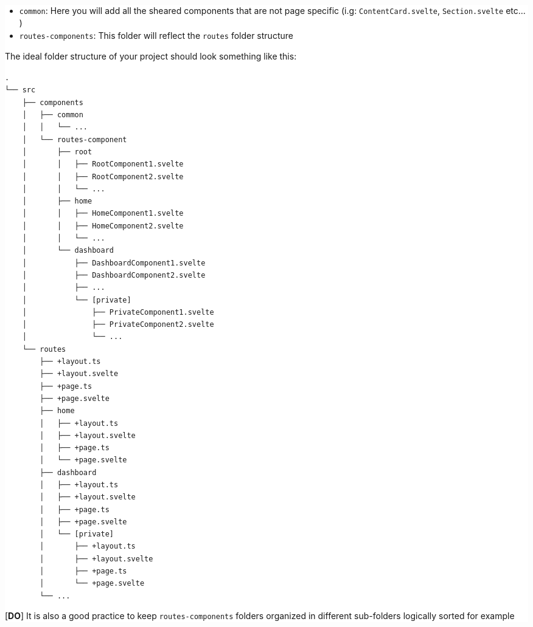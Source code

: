   - `common`: Here you will add all the sheared components that are not page specific (i.g: `ContentCard.svelte`, `Section.svelte` etc... )
  - `routes-components`: This folder will reflect the `routes` folder structure

The ideal folder structure of your project should look something like this:

```tree
.
└── src
    ├── components
    │   ├── common
    │   │   └── ...
    │   └── routes-component
    │       ├── root
    │       │   ├── RootComponent1.svelte
    │       │   ├── RootComponent2.svelte
    │       │   └── ...
    │       ├── home
    │       │   ├── HomeComponent1.svelte
    │       │   ├── HomeComponent2.svelte
    │       │   └── ...
    │       └── dashboard
    │           ├── DashboardComponent1.svelte
    │           ├── DashboardComponent2.svelte
    │           ├── ...
    │           └── [private]
    │               ├── PrivateComponent1.svelte
    │               ├── PrivateComponent2.svelte
    │               └── ...
    └── routes
        ├── +layout.ts
        ├── +layout.svelte
        ├── +page.ts
        ├── +page.svelte
        ├── home
        │   ├── +layout.ts
        │   ├── +layout.svelte
        │   ├── +page.ts
        │   └── +page.svelte  
        ├── dashboard
        │   ├── +layout.ts
        │   ├── +layout.svelte
        │   ├── +page.ts
        │   ├── +page.svelte  
        │   └── [private]
        │       ├── +layout.ts
        │       ├── +layout.svelte
        │       ├── +page.ts
        │       └── +page.svelte  
        └── ...
```

[**DO**] It is also a good practice to keep `routes-components` folders organized in different sub-folders logically sorted for example


[^1]: The project will probably already have a `.prettierrc` config for Prettier rules
[^2]: SvelteKit specific practices will be noted with the :pushpin: symbol while the more generic ones will be noted by :straight_ruler: symbol
[^3]: For the `html` try your best to follow [_Semantic HTML_](https://web.dev/learn/html/semantic-html/)